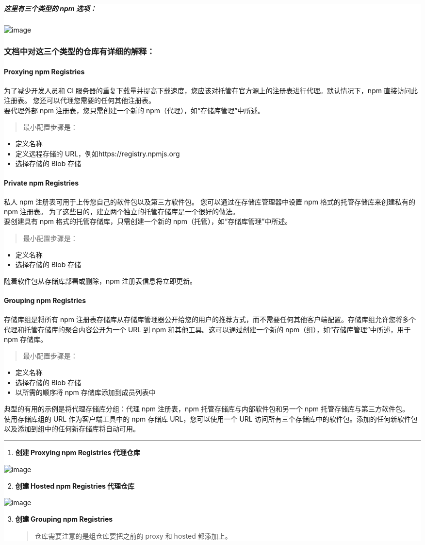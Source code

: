##### 这里有三个类型的 npm 选项：

![image](https://upload-images.jianshu.io/upload_images/3112405-76bb9056ac0b4799.png?imageMogr2/auto-orient/strip%7CimageView2/2/w/700)

### 文档中对这三个类型的仓库有详细的解释：

#### Proxying npm Registries

为了减少开发人员和 CI 服务器的重复下载量并提高下载速度，您应该对托管在[官方源](https://registry.npmjs.org)上的注册表进行代理。默认情况下，npm 直接访问此注册表。 您还可以代理您需要的任何其他注册表。<br/>
要代理外部 npm 注册表，您只需创建一个新的 npm（代理），如“存储库管理”中所述。

> 最小配置步骤是：

- 定义名称
- 定义远程存储的 URL，例如https://registry.npmjs.org
- 选择存储的 Blob 存储

#### Private npm Registries

私人 npm 注册表可用于上传您自己的软件包以及第三方软件包。 您可以通过在存储库管理器中设置 npm 格式的托管存储库来创建私有的 npm 注册表。 为了这些目的，建立两个独立的托管存储库是一个很好的做法。<br/>
要创建具有 npm 格式的托管存储库，只需创建一个新的 npm（托管），如“存储库管理”中所述。

> 最小配置步骤是：

- 定义名称
- 选择存储的 Blob 存储

随着软件包从存储库部署或删除，npm 注册表信息将立即更新。

#### Grouping npm Registries

存储库组是将所有 npm 注册表存储库从存储库管理器公开给您的用户的推荐方式，而不需要任何其他客户端配置。存储库组允许您将多个代理和托管存储库的聚合内容公开为一个 URL 到 npm 和其他工具。这可以通过创建一个新的 npm（组），如“存储库管理”中所述，用于 npm 存储库。

> 最小配置步骤是：

- 定义名称
- 选择存储的 Blob 存储
- 以所需的顺序将 npm 存储库添加到成员列表中

典型的有用的示例是将代理存储库分组：代理 npm 注册表，npm 托管存储库与内部软件包和另一个 npm 托管存储库与第三方软件包。<br/>
使用存储库组的 URL 作为客户端工具中的 npm 存储库 URL，您可以使用一个 URL 访问所有三个存储库中的软件包。添加的任何新软件包以及添加到组中的任何新存储库将自动可用。

---

1. **创建 Proxying npm Registries 代理仓库**

![image](https://upload-images.jianshu.io/upload_images/3112405-37ebbc0d64c830a6.png?imageMogr2/auto-orient/strip%7CimageView2/2/w/700)

2. **创建 Hosted npm Registries 代理仓库**

![image](https://upload-images.jianshu.io/upload_images/3112405-66c19792d1a1af8c.png?imageMogr2/auto-orient/strip%7CimageView2/2/w/700)

3. **创建 Grouping npm Registries**
   > 仓库需要注意的是组仓库要把之前的 proxy 和 hosted 都添加上。
